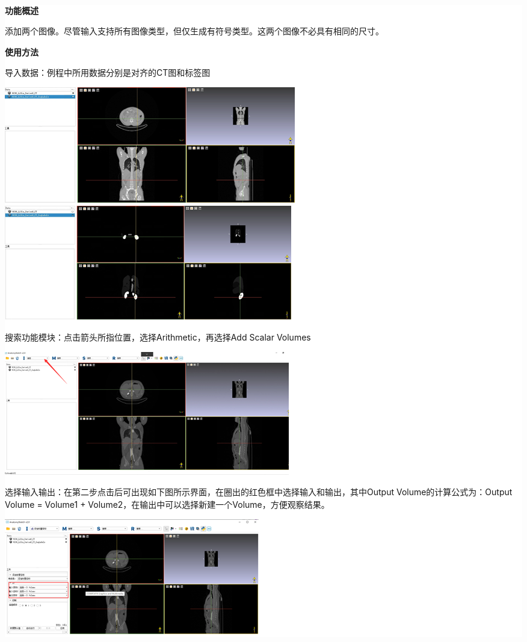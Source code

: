 **功能概述**

添加两个图像。尽管输入支持所有图像类型，但仅生成有符号类型。这两个图像不必具有相同的尺寸。

**使用方法**

导入数据：例程中所用数据分别是对齐的CT图和标签图

<img src=".\figures\imgpross_30.png" style="zoom:100%;" />

<img src=".\figures\imgpross_31.png" style="zoom:100%;" />

搜索功能模块：点击箭头所指位置，选择Arithmetic，再选择Add Scalar Volumes

<img src=".\figures\imgpross_32.png" style="zoom:100%;" />

选择输入输出：在第二步点击后可出现如下图所示界面，在圈出的红色框中选择输入和输出，其中Output Volume的计算公式为：Output Volume = Volume1 + Volume2，在输出中可以选择新建一个Volume，方便观察结果。

<img src=".\figures\imgpross_33.png" style="zoom:100%;" />
